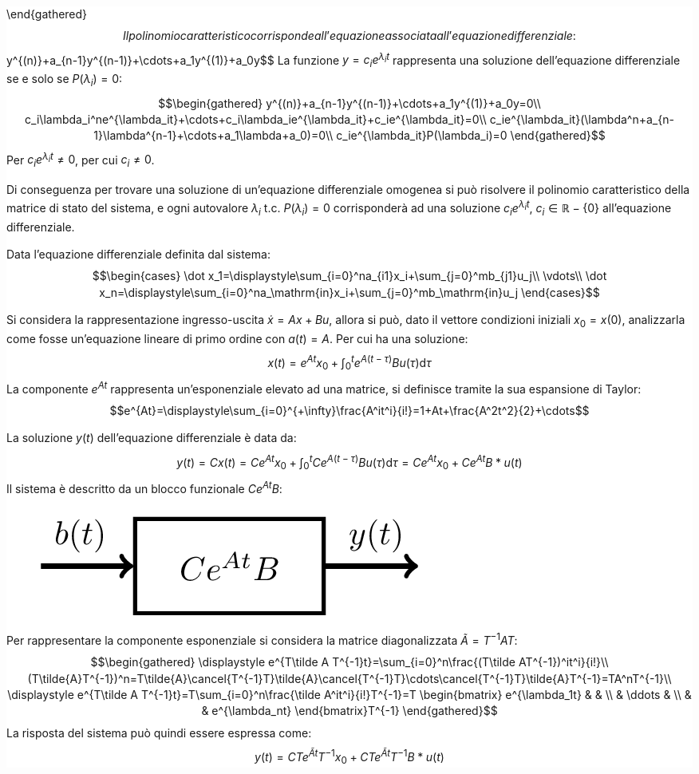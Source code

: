 \end{gathered}$$ Il polinomio caratteristico corrisponde all’equazione associata all’equazione differenziale: $$y^{(n)}+a_{n-1}y^{(n-1)}+\cdots+a_1y^{(1)}+a_0y$$ La funzione $y=c_ie^{\lambda_it}$ rappresenta una soluzione dell’equazione differenziale se e solo se $P(\lambda_i)=0$: $$\begin{gathered}
    y^{(n)}+a_{n-1}y^{(n-1)}+\cdots+a_1y^{(1)}+a_0y=0\\
    c_i\lambda_i^ne^{\lambda_it}+\cdots+c_i\lambda_ie^{\lambda_it}+c_ie^{\lambda_it}=0\\
    c_ie^{\lambda_it}(\lambda^n+a_{n-1}\lambda^{n-1}+\cdots+a_1\lambda+a_0)=0\\
    c_ie^{\lambda_it}P(\lambda_i)=0
\end{gathered}$$ Per $c_ie^{\lambda_it}\neq0$, per cui $c_i\neq0$.

Di conseguenza per trovare una soluzione di un’equazione differenziale omogenea si può risolvere il polinomio caratteristico della matrice di stato del sistema, e ogni autovalore $\lambda_i\mbox{ t.c. }P(\lambda_i)=0$ corrisponderà ad una soluzione $c_ie^{\lambda_it},\:c_i\in\mathbb{R}-\{0\}$ all’equazione differenziale.

Data l’equazione differenziale definita dal sistema: $$\begin{cases}
        \dot x_1=\displaystyle\sum_{i=0}^na_{i1}x_i+\sum_{j=0}^mb_{j1}u_j\\
        \vdots\\
        \dot x_n=\displaystyle\sum_{i=0}^na_\mathrm{in}x_i+\sum_{j=0}^mb_\mathrm{in}u_j
    \end{cases}$$

Si considera la rappresentazione ingresso-uscita $\dot x=Ax+Bu$, allora si può, dato il vettore condizioni iniziali $x_0=x(0)$, analizzarla come fosse un’equazione lineare di primo ordine con $a(t)=A$. Per cui ha una soluzione: $$x(t)=e^{At}x_0+\displaystyle\int_{0}^te^{A(t-\tau)}Bu(\tau)\mathrm{d}\tau$$ La componente $e^{At}$ rappresenta un’esponenziale elevato ad una matrice, si definisce tramite la sua espansione di Taylor: $$e^{At}=\displaystyle\sum_{i=0}^{+\infty}\frac{A^it^i}{i!}=1+At+\frac{A^2t^2}{2}+\cdots$$

La soluzione $y(t)$ dell’equazione differenziale è data da: $$y(t)=Cx(t)=Ce^{At}x_0+\displaystyle\int_{0}^tCe^{A(t-\tau)}Bu(\tau)\mathrm{d}\tau=Ce^{At}x_0+Ce^{At}B*u(t)$$ Il sistema è descritto da un blocco funzionale $Ce^{At}B$:

<figure>
<img src="blocco-funzionale-4.png" />
</figure>

Per rappresentare la componente esponenziale si considera la matrice diagonalizzata $\tilde A=T^{-1}AT$: $$\begin{gathered}
    \displaystyle e^{T\tilde A T^{-1}t}=\sum_{i=0}^n\frac{(T\tilde AT^{-1})^it^i}{i!}\\
    (T\tilde{A}T^{-1})^n=T\tilde{A}\cancel{T^{-1}T}\tilde{A}\cancel{T^{-1}T}\cdots\cancel{T^{-1}T}\tilde{A}T^{-1}=TA^nT^{-1}\\
    \displaystyle e^{T\tilde A T^{-1}t}=T\sum_{i=0}^n\frac{\tilde A^it^i}{i!}T^{-1}=T 
    \begin{bmatrix}
        e^{\lambda_1t} & & \\
        & \ddots & \\
        & & e^{\lambda_nt}
    \end{bmatrix}T^{-1}
\end{gathered}$$ La risposta del sistema può quindi essere espressa come: $$y(t)=CTe^{\tilde{A}t}T^{-1}x_0+CTe^{\tilde{A}t}T^{-1}B*u(t)$$
